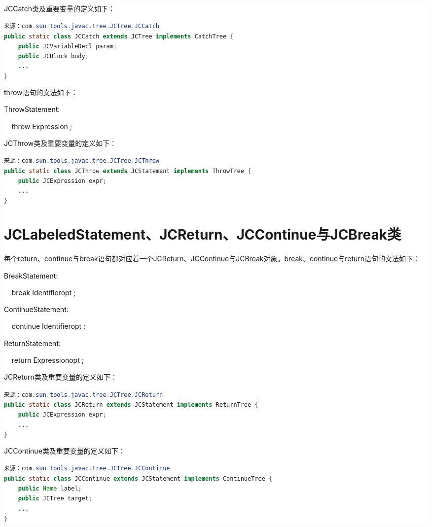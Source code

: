 JCCatch类及重要变量的定义如下：

```java
来源：com.sun.tools.javac.tree.JCTree.JCCatch 
public static class JCCatch extends JCTree implements CatchTree {
    public JCVariableDecl param;
    public JCBlock body;
	...
}
```

throw语句的文法如下：

ThrowStatement:

    throw Expression ;

JCThrow类及重要变量的定义如下：

```java
来源：com.sun.tools.javac.tree.JCTree.JCThrow
public static class JCThrow extends JCStatement implements ThrowTree {
    public JCExpression expr;
    ...
}
```

# JCLabeledStatement、JCReturn、JCContinue与JCBreak类

每个return、continue与break语句都对应着一个JCReturn、JCContinue与JCBreak对象。break、continue与return语句的文法如下：

BreakStatement:

    break Identifieropt ;

ContinueStatement:

    continue Identifieropt ;

ReturnStatement:

    return Expressionopt ;

JCReturn类及重要变量的定义如下：

```java
来源：com.sun.tools.javac.tree.JCTree.JCReturn 
public static class JCReturn extends JCStatement implements ReturnTree {
    public JCExpression expr;
    ...
}
```

JCContinue类及重要变量的定义如下：

```java
来源：com.sun.tools.javac.tree.JCTree.JCContinue 
public static class JCContinue extends JCStatement implements ContinueTree {
    public Name label;
    public JCTree target;
    ...
}
```
